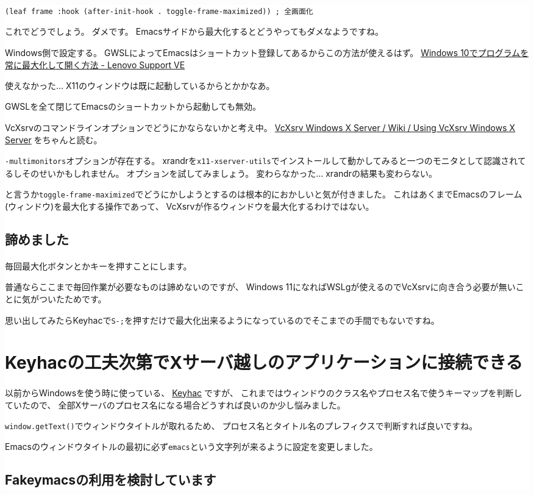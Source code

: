 ~~~elisp
(leaf frame :hook (after-init-hook . toggle-frame-maximized)) ; 全画面化
~~~

これでどうでしょう。
ダメです。
Emacsサイドから最大化するとどうやってもダメなようですね。

Windows側で設定する。
GWSLによってEmacsはショートカット登録してあるからこの方法が使えるはず。
[Windows 10でプログラムを常に最大化して開く方法 - Lenovo Support VE](https://support.lenovo.com/ve/ja/solutions/ht105089)

使えなかった…
X11のウィンドウは既に起動しているからとかかなあ。

GWSLを全て閉じてEmacsのショートカットから起動しても無効。

VcXsrvのコマンドラインオプションでどうにかならないかと考え中。
[VcXsrv Windows X Server / Wiki / Using VcXsrv Windows X Server](https://sourceforge.net/p/vcxsrv/wiki/Using%20VcXsrv%20Windows%20X%20Server/)
をちゃんと読む。

`-multimonitors`オプションが存在する。
xrandrを`x11-xserver-utils`でインストールして動かしてみると一つのモニタとして認識されてるしそのせいかもしれません。
オプションを試してみましょう。
変わらなかった…
xrandrの結果も変わらない。

と言うか`toggle-frame-maximized`でどうにかしようとするのは根本的におかしいと気が付きました。
これはあくまでEmacsのフレーム(ウィンドウ)を最大化する操作であって、
VcXsrvが作るウィンドウを最大化するわけではない。

## 諦めました

毎回最大化ボタンとかキーを押すことにします。

普通ならここまで毎回作業が必要なものは諦めないのですが、
Windows 11になればWSLgが使えるのでVcXsrvに向き合う必要が無いことに気がついたためです。

思い出してみたらKeyhacで`S-;`を押すだけで最大化出来るようになっているのでそこまでの手間でもないですね。

# Keyhacの工夫次第でXサーバ越しのアプリケーションに接続できる

以前からWindowsを使う時に使っている、
[Keyhac](https://sites.google.com/site/craftware/keyhac-ja)
ですが、
これまではウィンドウのクラス名やプロセス名で使うキーマップを判断していたので、
全部Xサーバのプロセス名になる場合どうすれば良いのか少し悩みました。

`window.getText()`でウィンドウタイトルが取れるため、
プロセス名とタイトル名のプレフィクスで判断すれば良いですね。

Emacsのウィンドウタイトルの最初に必ず`emacs`という文字列が来るように設定を変更しました。

## Fakeymacsの利用を検討しています
